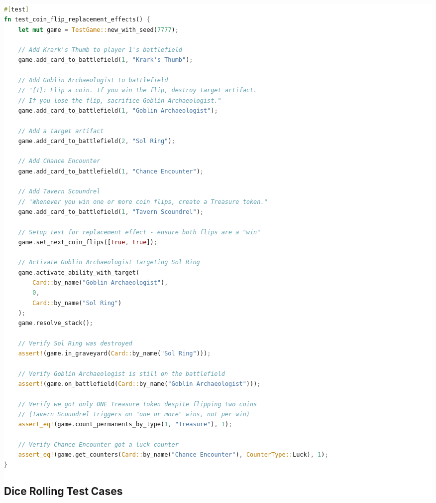 ```rust
#[test]
fn test_coin_flip_replacement_effects() {
    let mut game = TestGame::new_with_seed(7777);
    
    // Add Krark's Thumb to player 1's battlefield
    game.add_card_to_battlefield(1, "Krark's Thumb");
    
    // Add Goblin Archaeologist to battlefield
    // "{T}: Flip a coin. If you win the flip, destroy target artifact.
    // If you lose the flip, sacrifice Goblin Archaeologist."
    game.add_card_to_battlefield(1, "Goblin Archaeologist");
    
    // Add a target artifact
    game.add_card_to_battlefield(2, "Sol Ring");
    
    // Add Chance Encounter
    game.add_card_to_battlefield(1, "Chance Encounter");
    
    // Add Tavern Scoundrel
    // "Whenever you win one or more coin flips, create a Treasure token."
    game.add_card_to_battlefield(1, "Tavern Scoundrel");
    
    // Setup test for replacement effect - ensure both flips are a "win"
    game.set_next_coin_flips([true, true]);
    
    // Activate Goblin Archaeologist targeting Sol Ring
    game.activate_ability_with_target(
        Card::by_name("Goblin Archaeologist"), 
        0, 
        Card::by_name("Sol Ring")
    );
    game.resolve_stack();
    
    // Verify Sol Ring was destroyed
    assert!(game.in_graveyard(Card::by_name("Sol Ring")));
    
    // Verify Goblin Archaeologist is still on the battlefield
    assert!(game.on_battlefield(Card::by_name("Goblin Archaeologist")));
    
    // Verify we got only ONE Treasure token despite flipping two coins
    // (Tavern Scoundrel triggers on "one or more" wins, not per win)
    assert_eq!(game.count_permanents_by_type(1, "Treasure"), 1);
    
    // Verify Chance Encounter got a luck counter
    assert_eq!(game.get_counters(Card::by_name("Chance Encounter"), CounterType::Luck), 1);
}
```

## Dice Rolling Test Cases
